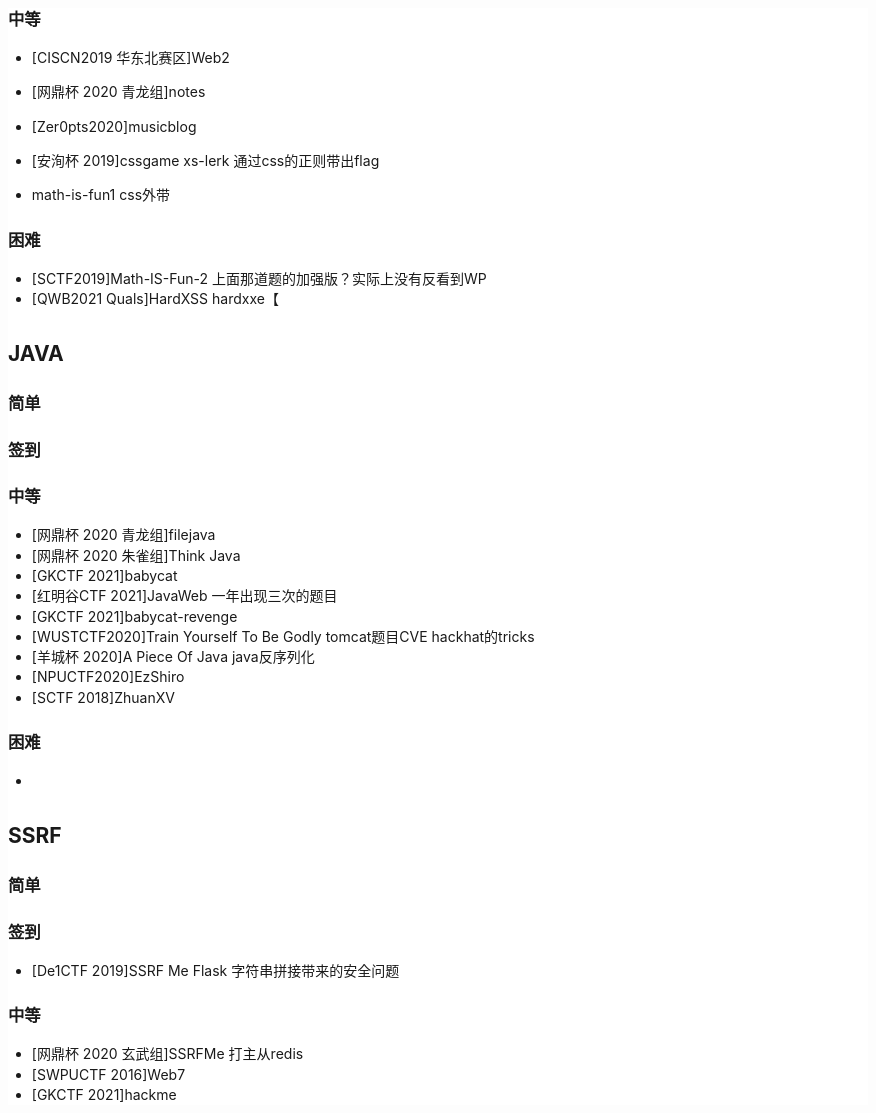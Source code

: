 ### 中等

+ [CISCN2019 华东北赛区]Web2

+ [网鼎杯 2020 青龙组]notes

+ [Zer0pts2020]musicblog

+ [安洵杯 2019]cssgame xs-lerk 通过css的正则带出flag

+ math-is-fun1 css外带

  

### 困难

+ [SCTF2019]Math-IS-Fun-2 上面那道题的加强版？实际上没有反看到WP
+ [QWB2021 Quals]HardXSS hardxxe【

## JAVA

### 简单

### 签到

### 中等

+ [网鼎杯 2020 青龙组]filejava
+ [网鼎杯 2020 朱雀组]Think Java
+ [GKCTF 2021]babycat
+ [红明谷CTF 2021]JavaWeb 一年出现三次的题目
+ [GKCTF 2021]babycat-revenge
+ [WUSTCTF2020]Train Yourself To Be Godly tomcat题目CVE hackhat的tricks
+ [羊城杯 2020]A Piece Of Java java反序列化
+ [NPUCTF2020]EzShiro 
+ [SCTF 2018]ZhuanXV

### 困难

+ 

## SSRF

### 简单

### 签到

+ [De1CTF 2019]SSRF Me Flask 字符串拼接带来的安全问题

### 中等

+ [网鼎杯 2020 玄武组]SSRFMe 打主从redis
+ [SWPUCTF 2016]Web7
+ [GKCTF 2021]hackme
